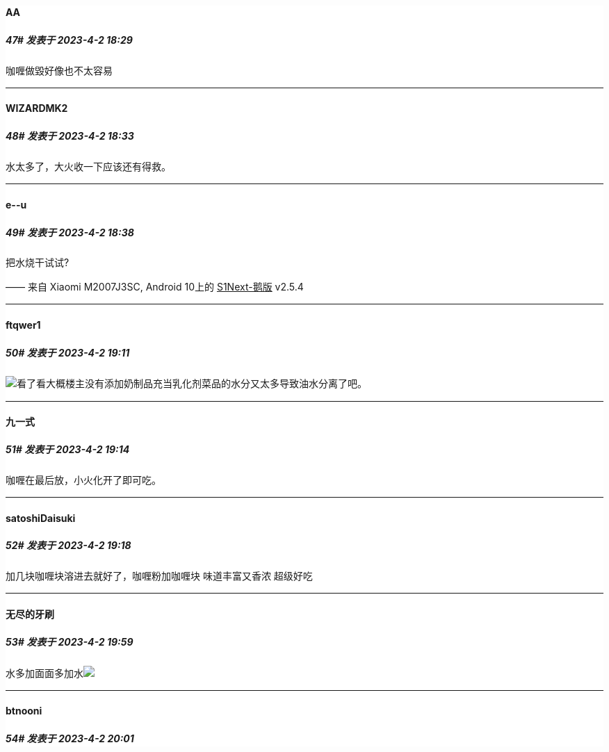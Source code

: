 ####  АA  
##### 47#       发表于 2023-4-2 18:29

咖喱做毀好像也不太容易

*****

####  WIZARDMK2  
##### 48#       发表于 2023-4-2 18:33

水太多了，大火收一下应该还有得救。

*****

####  e--u  
##### 49#       发表于 2023-4-2 18:38

把水烧干试试?

—— 来自 Xiaomi M2007J3SC, Android 10上的 [S1Next-鹅版](https://github.com/ykrank/S1-Next/releases) v2.5.4

*****

####  ftqwer1  
##### 50#       发表于 2023-4-2 19:11

<img src="https://static.saraba1st.com/image/smiley/face2017/035.png" referrerpolicy="no-referrer">看了看大概楼主没有添加奶制品充当乳化剂菜品的水分又太多导致油水分离了吧。

*****

####  九一式  
##### 51#       发表于 2023-4-2 19:14

咖喱在最后放，小火化开了即可吃。

*****

####  satoshiDaisuki  
##### 52#       发表于 2023-4-2 19:18

加几块咖喱块溶进去就好了，咖喱粉加咖喱块 味道丰富又香浓 超级好吃

*****

####  无尽的牙刷  
##### 53#       发表于 2023-4-2 19:59

水多加面面多加水<img src="https://static.saraba1st.com/image/smiley/face2017/185.png" referrerpolicy="no-referrer">

*****

####  btnooni  
##### 54#       发表于 2023-4-2 20:01
